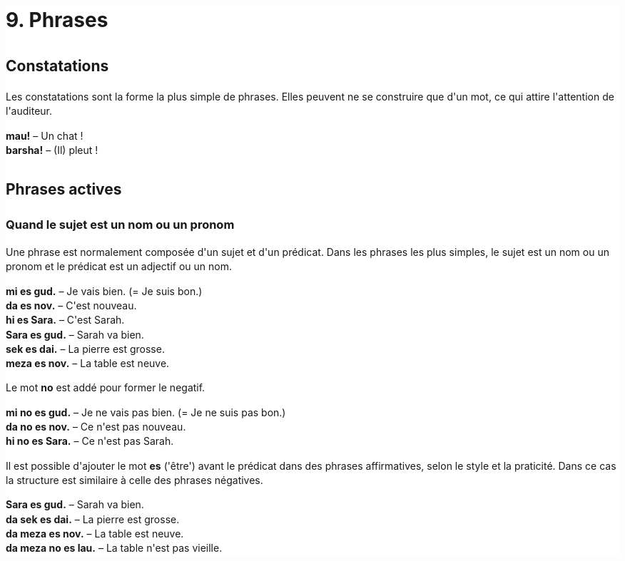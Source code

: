 
# 9. Phrases

## Constatations

Les constatations sont la forme la plus simple de phrases.
Elles peuvent ne se construire que d'un mot, ce qui attire l'attention de l'auditeur.

**mau!**
– Un chat !  
**barsha!**
– (Il) pleut !


## Phrases actives

### Quand le sujet est un nom ou un pronom

Une phrase est normalement composée d'un sujet et d'un prédicat.
Dans les phrases les plus simples, le sujet est un nom ou un pronom et le prédicat est un adjectif ou un nom.

**mi es gud.**
– Je vais bien. (= Je suis bon.)  
**da es nov.**
– C'est nouveau.  
**hi es Sara.**
– C'est Sarah.  
**Sara es gud.**
– Sarah va bien.  
**sek es dai.**
– La pierre est grosse.  
**meza es nov.**
– La table est neuve.  

Le mot
**no**
est addé pour former le negatif.

**mi no es gud.** 
– Je ne vais pas bien. (= Je ne suis pas bon.)  
**da no es nov.** 
– Ce n'est pas nouveau.  
**hi no es Sara.** 
– Ce n'est pas Sarah.

Il est possible d'ajouter le mot
**es**
('être') avant le prédicat dans des phrases affirmatives, selon le style et la praticité.
Dans ce cas la structure est similaire à celle des phrases négatives.

**Sara es gud.** 
– Sarah va bien.  
**da sek es dai.** 
– La pierre est grosse.  
**da meza es nov.** 
– La table est neuve.  
**da meza no es lau.** 
– La table n'est pas vieille.

